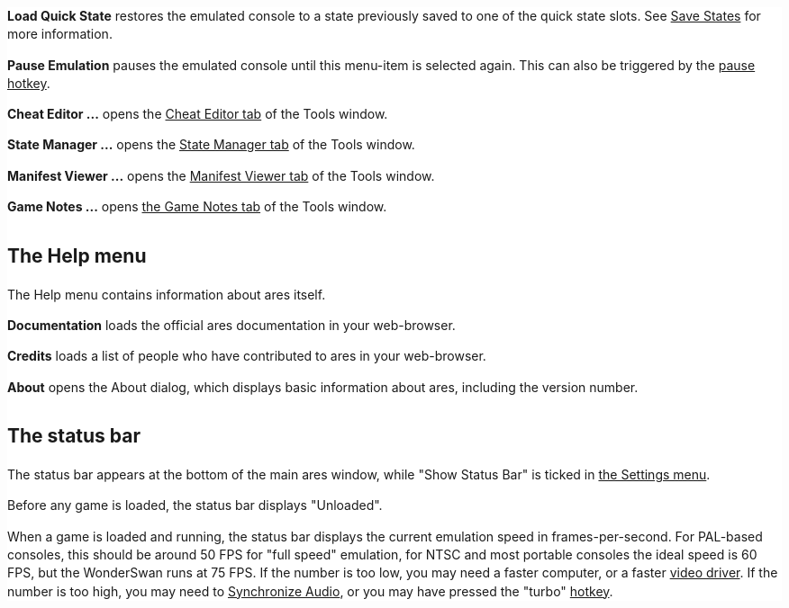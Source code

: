 **Load Quick State**
restores the emulated console to
a state previously saved to one of the quick state slots.
See [Save States](../concepts/save-states.md) for more information.

**Pause Emulation**
pauses the emulated console
until this menu-item is selected again.
This can also be triggered by
the [pause hotkey](ares-settings.md#hotkeys).

**Cheat Editor ...**
opens the [Cheat Editor tab](ares-tools.md#cheat-editor)
of the Tools window.

**State Manager ...**
opens the [State Manager tab](ares-tools.md#state-manager)
of the Tools window.

**Manifest Viewer ...**
opens the [Manifest Viewer tab](ares-tools.md#manifest-viewer)
of the Tools window.

**Game Notes ...**
opens [the Game Notes tab](ares-tools.md#game-notes)
of the Tools window.

The Help menu
-------------

The Help menu contains information about ares itself.

**Documentation**
loads the official ares documentation
in your web-browser.

**Credits**
loads a list of people who have contributed to ares
in your web-browser.

**About**
opens the About dialog,
which displays basic information about ares,
including the version number.

The status bar
--------------

The status bar appears
at the bottom of the main ares window,
while "Show Status Bar" is ticked in [the Settings menu](#the-settings-menu).

Before any game is loaded,
the status bar displays "Unloaded".

When a game is loaded and running,
the status bar displays the current emulation speed
in frames-per-second.
For PAL-based consoles,
this should be around 50 FPS for "full speed" emulation,
for NTSC and most portable consoles the ideal speed is 60 FPS,
but the WonderSwan runs at 75 FPS.
If the number is too low,
you may need a faster computer,
or a faster [video driver](../guides/drivers.md#video).
If the number is too high,
you may need to [Synchronize Audio](#the-settings-menu),
or you may have pressed the "turbo" [hotkey](ares-settings.md#hotkeys).
